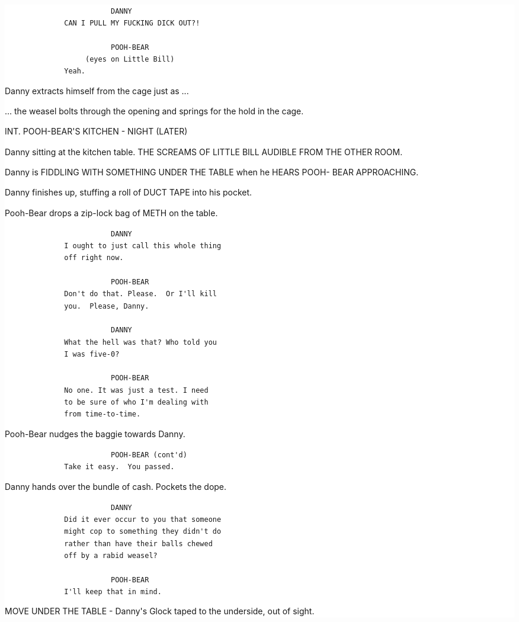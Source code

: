                              DANNY
                  CAN I PULL MY FUCKING DICK OUT?!

                             POOH-BEAR
                       (eyes on Little Bill)
                  Yeah.

Danny extracts himself from the cage just as ...

... the weasel bolts through the opening and springs for the hold in 
the cage.

INT. POOH-BEAR'S KITCHEN - NIGHT (LATER)

Danny sitting at the kitchen table.  THE SCREAMS OF LITTLE BILL AUDIBLE 
FROM THE OTHER ROOM.

Danny is FIDDLING WITH SOMETHING UNDER THE TABLE when he HEARS POOH-
BEAR APPROACHING.

Danny finishes up, stuffing a roll of DUCT TAPE into his pocket.

Pooh-Bear drops a zip-lock bag of METH on the table.

                             DANNY
                  I ought to just call this whole thing
                  off right now.

                             POOH-BEAR
                  Don't do that. Please.  Or I'll kill
                  you.  Please, Danny.

                             DANNY
                  What the hell was that? Who told you
                  I was five-0?

                             POOH-BEAR
                  No one. It was just a test. I need
                  to be sure of who I'm dealing with
                  from time-to-time.

Pooh-Bear nudges the baggie towards Danny.


                             POOH-BEAR (cont'd)
                  Take it easy.  You passed.

Danny hands over the bundle of cash. Pockets the dope.

                             DANNY
                  Did it ever occur to you that someone
                  might cop to something they didn't do
                  rather than have their balls chewed
                  off by a rabid weasel?

                             POOH-BEAR
                  I'll keep that in mind.

MOVE UNDER THE TABLE - Danny's Glock taped to the underside, out of 
sight.
